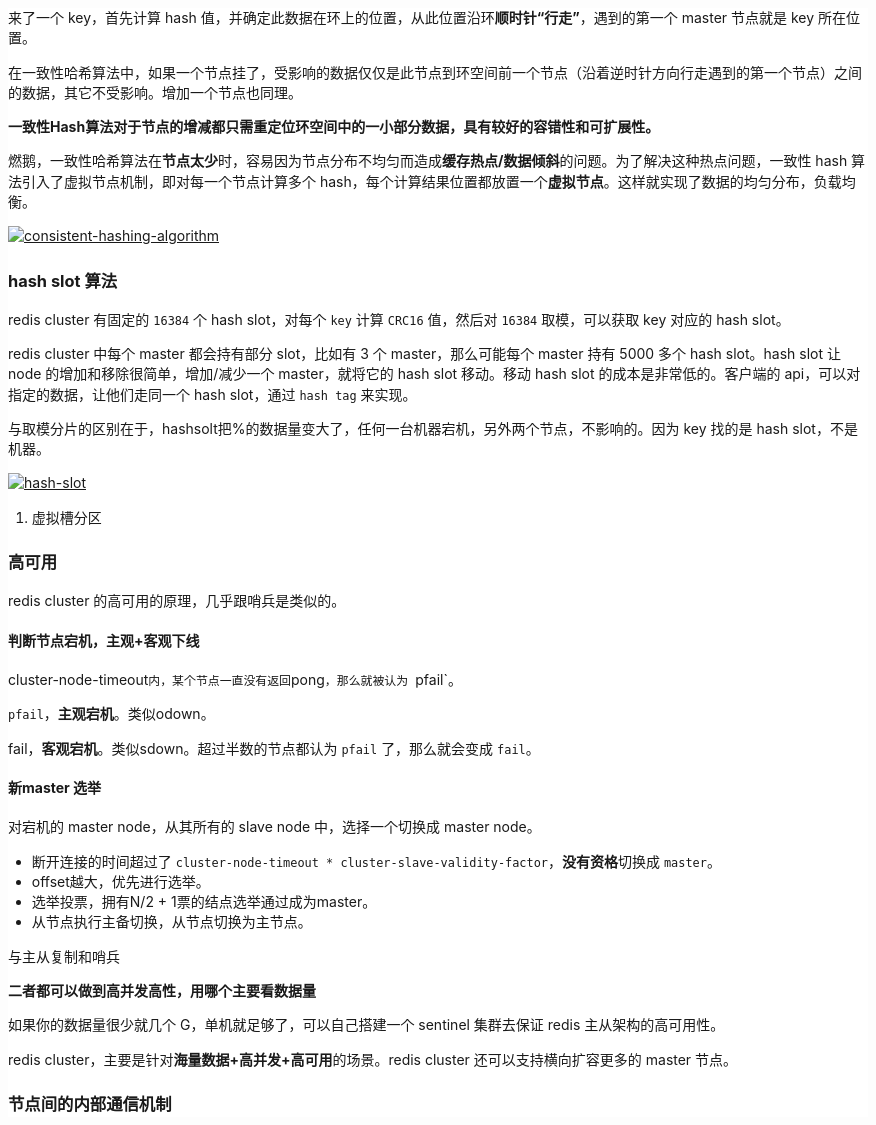 来了一个 key，首先计算 hash 值，并确定此数据在环上的位置，从此位置沿环**顺时针“行走”**，遇到的第一个 master 节点就是 key 所在位置。

在一致性哈希算法中，如果一个节点挂了，受影响的数据仅仅是此节点到环空间前一个节点（沿着逆时针方向行走遇到的第一个节点）之间的数据，其它不受影响。增加一个节点也同理。

**一致性Hash算法对于节点的增减都只需重定位环空间中的一小部分数据，具有较好的容错性和可扩展性。**

燃鹅，一致性哈希算法在**节点太少**时，容易因为节点分布不均匀而造成**缓存热点/数据倾斜**的问题。为了解决这种热点问题，一致性 hash 算法引入了虚拟节点机制，即对每一个节点计算多个 hash，每个计算结果位置都放置一个**虚拟节点**。这样就实现了数据的均匀分布，负载均衡。

[![consistent-hashing-algorithm](https://github.com/doocs/advanced-java/raw/master/images/consistent-hashing-algorithm.png)](https://github.com/doocs/advanced-java/blob/master/images/consistent-hashing-algorithm.png)

###  hash slot 算法

redis cluster 有固定的 `16384` 个 hash slot，对每个 `key` 计算 `CRC16` 值，然后对 `16384` 取模，可以获取 key 对应的 hash slot。

redis cluster 中每个 master 都会持有部分 slot，比如有 3 个 master，那么可能每个 master 持有 5000 多个 hash slot。hash slot 让 node 的增加和移除很简单，增加/减少一个 master，就将它的 hash slot 移动。移动 hash slot 的成本是非常低的。客户端的 api，可以对指定的数据，让他们走同一个 hash slot，通过 `hash tag` 来实现。

与取模分片的区别在于，hashsolt把%的数据量变大了，任何一台机器宕机，另外两个节点，不影响的。因为 key 找的是 hash slot，不是机器。

[![hash-slot](https://github.com/doocs/advanced-java/raw/master/images/hash-slot.png)](https://github.com/doocs/advanced-java/blob/master/images/hash-slot.png)

1. 虚拟槽分区

### 高可用

redis cluster 的高可用的原理，几乎跟哨兵是类似的。

#### 判断节点宕机，主观+客观下线

cluster-node-timeout` 内，某个节点一直没有返回 `pong`，那么就被认为 `pfail`。

`pfail`，**主观宕机**。类似odown。

fail，**客观宕机**。类似sdown。超过半数的节点都认为 `pfail` 了，那么就会变成 `fail`。

#### 新master 选举

对宕机的 master node，从其所有的 slave node 中，选择一个切换成 master node。

- 断开连接的时间超过了 `cluster-node-timeout * cluster-slave-validity-factor`，**没有资格**切换成 `master`。
-  offset越大，优先进行选举。
- 选举投票，拥有N/2 + 1票的结点选举通过成为master。
- 从节点执行主备切换，从节点切换为主节点。

与主从复制和哨兵

**二者都可以做到高并发高性，用哪个主要看数据量**

如果你的数据量很少就几个 G，单机就足够了，可以自己搭建一个 sentinel 集群去保证 redis 主从架构的高可用性。

redis cluster，主要是针对**海量数据+高并发+高可用**的场景。redis cluster 还可以支持横向扩容更多的 master 节点。

### 节点间的内部通信机制
